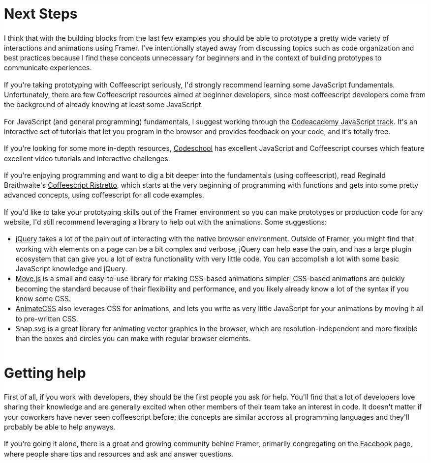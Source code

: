 # Next Steps

I think that with the building blocks from the last few examples you should be able to prototype a pretty wide variety of interactions and animations using Framer. I've intentionally stayed away from discussing topics such as code organization and best practices because I find these concepts unnecessary for beginners and in the context of building prototypes to communicate experiences. 

If you're taking prototyping with Coffeescript seriously, I'd strongly recommend learning some JavaScript fundamentals. Unfortunately, there are few Coffeescript resources aimed at beginner developers, since most coffeescript developers come from the background of already knowing at least some JavaScript. 

For JavaScript (and general programming) fundamentals, I suggest working through the [Codeacademy JavaScript track](http://www.codecademy.com/tracks/javascript). It's an interactive set of tutorials that let you program in the browser and provides feedback on your code, and it's totally free. 

If you're looking for some more in-depth resources, [Codeschool](https://www.codeschool.com/) has excellent JavaScript and Coffeescript courses which feature excellent video tutorials and interactive challenges. 

If you're enjoying programming and want to dig a bit deeper into the fundamentals (using coffeescript), read Reginald Braithwaite's [Coffeescript Ristretto](https://leanpub.com/coffeescript-ristretto), which starts at the very beginning of programming with functions and gets into some pretty advanced concepts, using coffeescript for all code examples. 

If you'd like to take your prototyping skills out of the Framer environment so you can make prototypes or production code for any website, I'd still recommend leveraging a library to help out with the animations. Some suggestions: 

- [jQuery](https://jquery.com/) takes a lot of the pain out of interacting with the native browser environment. Outside of Framer, you might find that working with elements on a page can be a bit complex and verbose, jQuery can help ease the pain, and has a large plugin ecosystem that can give you a lot of extra functionality with very little code. You can accomplish a lot with some basic JavaScript knowledge and jQuery.
- [Move.js](http://visionmedia.github.io/move.js/) is a small and easy-to-use library for making CSS-based animations simpler. CSS-based animations are quickly becoming the standard because of their flexibility and performance, and you likely already know a lot of the syntax if you know some CSS.
- [AnimateCSS](https://github.com/daneden/animate.css) also leverages CSS for animations, and lets you write as very little JavaScript for your animations by moving it all to pre-written CSS. 
- [Snap.svg](http://snapsvg.io/) is a great library for animating vector graphics in the browser, which are resolution-independent and more flexible than the boxes and circles you can make with regular browser elements. 

# Getting help

First of all, if you work with developers, they should be the first people you ask for help. You'll find that a lot of developers love sharing their knowledge and are generally excited when other members of their team take an interest in code. It doesn't matter if your coworkers have never seen coffeescript before; the concepts are similar accross all programming languages and they'll probably be able to help anyways. 

If you're going it alone, there is a great and growing community behind Framer, primarily congregating on the [Facebook page](https://www.facebook.com/groups/framerjs/), where people share tips and resources and ask and answer questions. 
